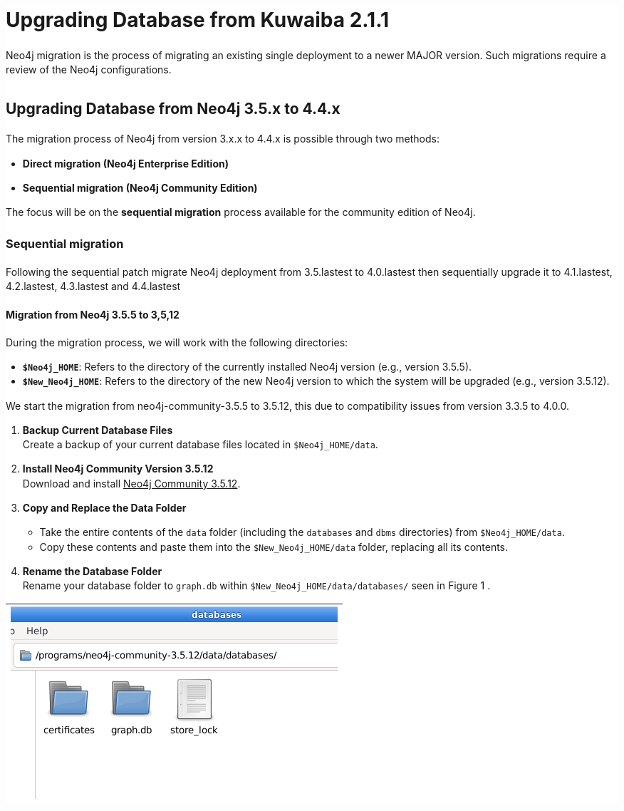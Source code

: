 # Upgrading Database from Kuwaiba 2.1.1

Neo4j migration is the process of migrating an existing single deployment to a newer MAJOR version. Such migrations require a review of the Neo4j configurations. 

## Upgrading Database from Neo4j 3.5.x to 4.4.x

The migration process of Neo4j from version 3.x.x to 4.4.x is possible through two methods:

* **Direct migration (Neo4j Enterprise Edition)**

* **Sequential migration (Neo4j Community Edition)**

The focus will be on the **sequential migration** process available for the community edition of Neo4j.

### Sequential migration

Following the sequential patch migrate Neo4j deployment from 3.5.lastest to 4.0.lastest then sequentially upgrade it to 4.1.lastest, 4.2.lastest, 4.3.lastest and 4.4.lastest

#### Migration from Neo4j 3.5.5 to 3,5,12

During the migration process, we will work with the following directories:

- **`$Neo4j_HOME`**: Refers to the directory of the currently installed Neo4j version (e.g., version 3.5.5).
- **`$New_Neo4j_HOME`**: Refers to the directory of the new Neo4j version to which the system will be upgraded (e.g., version 3.5.12).

We start the migration from neo4j-community-3.5.5 to 3.5.12, this due to compatibility issues from version 3.3.5 to 4.0.0.

1. **Backup Current Database Files**  
   Create a backup of your current database files located in `$Neo4j_HOME/data`.

2. **Install Neo4j Community Version 3.5.12**  
   Download and install [Neo4j Community 3.5.12](https://neo4j.com/download-thanks/?edition=community&release=3.5.12&flavour=unix&_gl=1*1d1w708*_ga*NzMzOTU0MDMwLjE2MzE3MTkwODQ.*_ga_DL38Q8KGQC*MTY2MDE2MTI3MS4yNi4xLjE2NjAxNjE2MDEuMA..&_ga=2.67751121.1383424675.1660148212-733954030.1631719084).
   

3. **Copy and Replace the Data Folder**  
   - Take the entire contents of the `data` folder (including the `databases` and `dbms` directories) from `$Neo4j_HOME/data`.  
   - Copy these contents and paste them into the `$New_Neo4j_HOME/data` folder, replacing all its contents.

4. **Rename the Database Folder**  
   Rename your database folder to `graph.db` within `$New_Neo4j_HOME/data/databases/` seen in Figure 1 .
    
| ![Manage Pools](images/databases.png) |
|:--:|